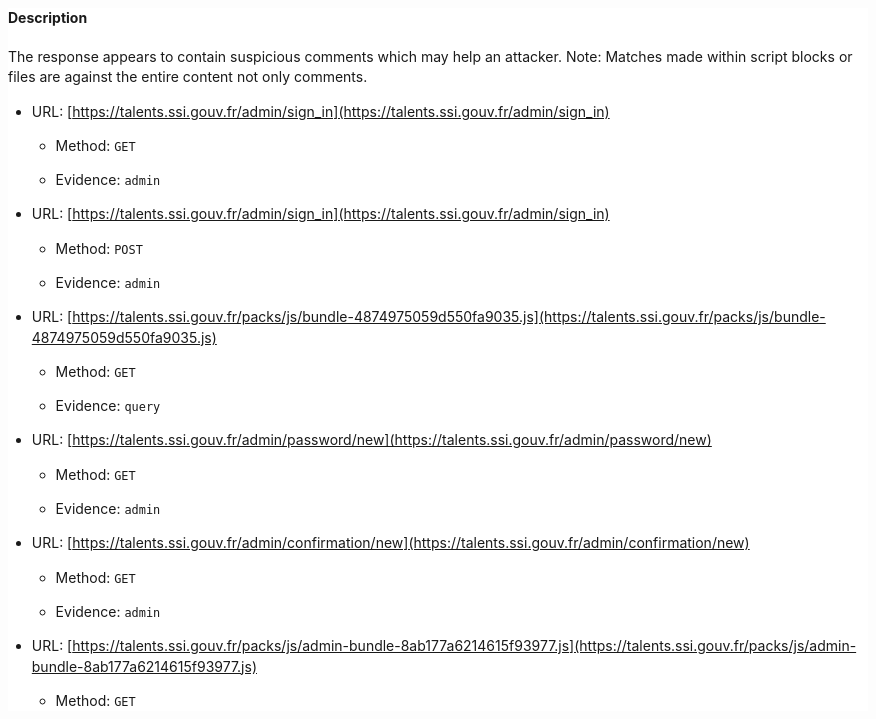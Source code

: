   
  
  
#### Description
<p>The response appears to contain suspicious comments which may help an attacker. Note: Matches made within script blocks or files are against the entire content not only comments.</p>
  
  
  
* URL: [https://talents.ssi.gouv.fr/admin/sign_in](https://talents.ssi.gouv.fr/admin/sign_in)
  
  
  * Method: `GET`
  
  
  * Evidence: `admin`
  
  
  
  
* URL: [https://talents.ssi.gouv.fr/admin/sign_in](https://talents.ssi.gouv.fr/admin/sign_in)
  
  
  * Method: `POST`
  
  
  * Evidence: `admin`
  
  
  
  
* URL: [https://talents.ssi.gouv.fr/packs/js/bundle-4874975059d550fa9035.js](https://talents.ssi.gouv.fr/packs/js/bundle-4874975059d550fa9035.js)
  
  
  * Method: `GET`
  
  
  * Evidence: `query`
  
  
  
  
* URL: [https://talents.ssi.gouv.fr/admin/password/new](https://talents.ssi.gouv.fr/admin/password/new)
  
  
  * Method: `GET`
  
  
  * Evidence: `admin`
  
  
  
  
* URL: [https://talents.ssi.gouv.fr/admin/confirmation/new](https://talents.ssi.gouv.fr/admin/confirmation/new)
  
  
  * Method: `GET`
  
  
  * Evidence: `admin`
  
  
  
  
* URL: [https://talents.ssi.gouv.fr/packs/js/admin-bundle-8ab177a6214615f93977.js](https://talents.ssi.gouv.fr/packs/js/admin-bundle-8ab177a6214615f93977.js)
  
  
  * Method: `GET`
  